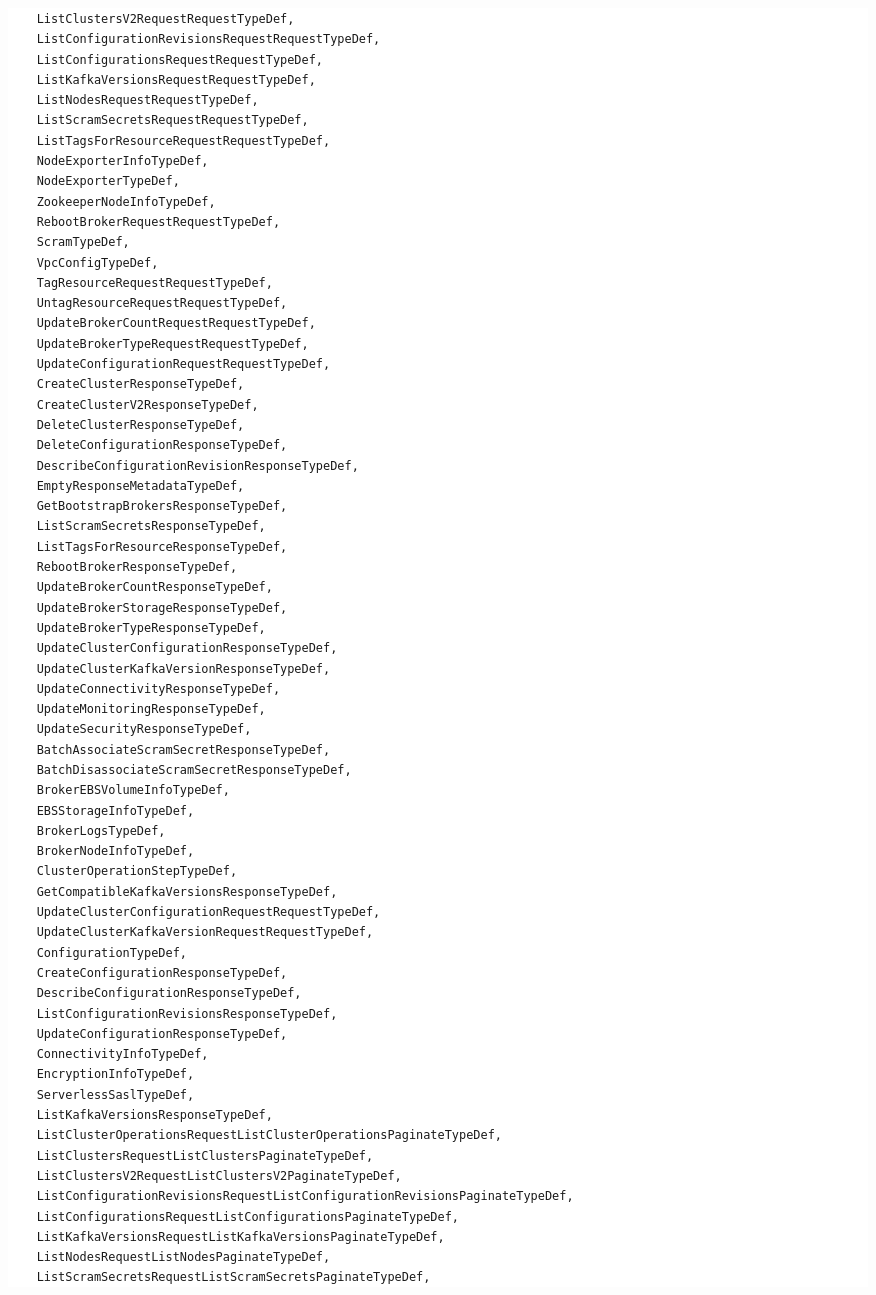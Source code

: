 ```python
    ListClustersV2RequestRequestTypeDef,
    ListConfigurationRevisionsRequestRequestTypeDef,
    ListConfigurationsRequestRequestTypeDef,
    ListKafkaVersionsRequestRequestTypeDef,
    ListNodesRequestRequestTypeDef,
    ListScramSecretsRequestRequestTypeDef,
    ListTagsForResourceRequestRequestTypeDef,
    NodeExporterInfoTypeDef,
    NodeExporterTypeDef,
    ZookeeperNodeInfoTypeDef,
    RebootBrokerRequestRequestTypeDef,
    ScramTypeDef,
    VpcConfigTypeDef,
    TagResourceRequestRequestTypeDef,
    UntagResourceRequestRequestTypeDef,
    UpdateBrokerCountRequestRequestTypeDef,
    UpdateBrokerTypeRequestRequestTypeDef,
    UpdateConfigurationRequestRequestTypeDef,
    CreateClusterResponseTypeDef,
    CreateClusterV2ResponseTypeDef,
    DeleteClusterResponseTypeDef,
    DeleteConfigurationResponseTypeDef,
    DescribeConfigurationRevisionResponseTypeDef,
    EmptyResponseMetadataTypeDef,
    GetBootstrapBrokersResponseTypeDef,
    ListScramSecretsResponseTypeDef,
    ListTagsForResourceResponseTypeDef,
    RebootBrokerResponseTypeDef,
    UpdateBrokerCountResponseTypeDef,
    UpdateBrokerStorageResponseTypeDef,
    UpdateBrokerTypeResponseTypeDef,
    UpdateClusterConfigurationResponseTypeDef,
    UpdateClusterKafkaVersionResponseTypeDef,
    UpdateConnectivityResponseTypeDef,
    UpdateMonitoringResponseTypeDef,
    UpdateSecurityResponseTypeDef,
    BatchAssociateScramSecretResponseTypeDef,
    BatchDisassociateScramSecretResponseTypeDef,
    BrokerEBSVolumeInfoTypeDef,
    EBSStorageInfoTypeDef,
    BrokerLogsTypeDef,
    BrokerNodeInfoTypeDef,
    ClusterOperationStepTypeDef,
    GetCompatibleKafkaVersionsResponseTypeDef,
    UpdateClusterConfigurationRequestRequestTypeDef,
    UpdateClusterKafkaVersionRequestRequestTypeDef,
    ConfigurationTypeDef,
    CreateConfigurationResponseTypeDef,
    DescribeConfigurationResponseTypeDef,
    ListConfigurationRevisionsResponseTypeDef,
    UpdateConfigurationResponseTypeDef,
    ConnectivityInfoTypeDef,
    EncryptionInfoTypeDef,
    ServerlessSaslTypeDef,
    ListKafkaVersionsResponseTypeDef,
    ListClusterOperationsRequestListClusterOperationsPaginateTypeDef,
    ListClustersRequestListClustersPaginateTypeDef,
    ListClustersV2RequestListClustersV2PaginateTypeDef,
    ListConfigurationRevisionsRequestListConfigurationRevisionsPaginateTypeDef,
    ListConfigurationsRequestListConfigurationsPaginateTypeDef,
    ListKafkaVersionsRequestListKafkaVersionsPaginateTypeDef,
    ListNodesRequestListNodesPaginateTypeDef,
    ListScramSecretsRequestListScramSecretsPaginateTypeDef,
```